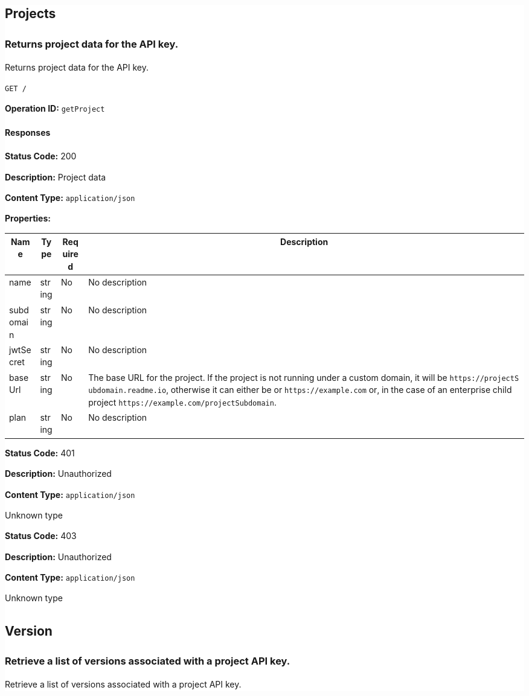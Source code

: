 ## Projects

### Returns project data for the API key.

Returns project data for the API key.

```http
GET /
```

**Operation ID:** `getProject`

#### Responses

**Status Code:** 200

**Description:** Project data

**Content Type:** `application/json`

**Properties:**

| Name | Type | Required | Description |
| ---- | ---- | -------- | ----------- |
| name | string | No | No description |
| subdomain | string | No | No description |
| jwtSecret | string | No | No description |
| baseUrl | string | No | The base URL for the project. If the project is not running under a custom domain, it will be `https://projectSubdomain.readme.io`, otherwise it can either be or `https://example.com` or, in the case of an enterprise child project `https://example.com/projectSubdomain`. |
| plan | string | No | No description |


**Status Code:** 401

**Description:** Unauthorized

**Content Type:** `application/json`

Unknown type

**Status Code:** 403

**Description:** Unauthorized

**Content Type:** `application/json`

Unknown type

## Version

### Retrieve a list of versions associated with a project API key.

Retrieve a list of versions associated with a project API key.
